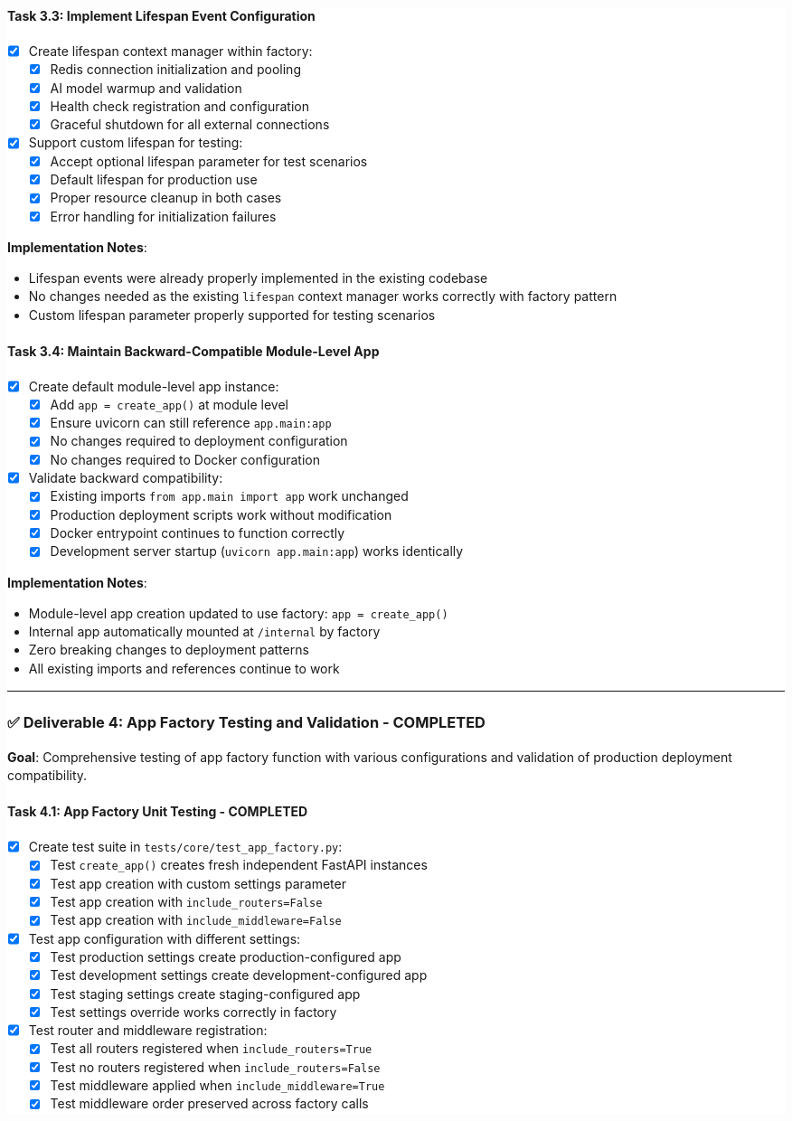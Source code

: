 #### Task 3.3: Implement Lifespan Event Configuration
- [x] Create lifespan context manager within factory:
  - [x] Redis connection initialization and pooling
  - [x] AI model warmup and validation
  - [x] Health check registration and configuration
  - [x] Graceful shutdown for all external connections
- [x] Support custom lifespan for testing:
  - [x] Accept optional lifespan parameter for test scenarios
  - [x] Default lifespan for production use
  - [x] Proper resource cleanup in both cases
  - [x] Error handling for initialization failures

**Implementation Notes**:
- Lifespan events were already properly implemented in the existing codebase
- No changes needed as the existing `lifespan` context manager works correctly with factory pattern
- Custom lifespan parameter properly supported for testing scenarios

#### Task 3.4: Maintain Backward-Compatible Module-Level App
- [x] Create default module-level app instance:
  - [x] Add `app = create_app()` at module level
  - [x] Ensure uvicorn can still reference `app.main:app`
  - [x] No changes required to deployment configuration
  - [x] No changes required to Docker configuration
- [x] Validate backward compatibility:
  - [x] Existing imports `from app.main import app` work unchanged
  - [x] Production deployment scripts work without modification
  - [x] Docker entrypoint continues to function correctly
  - [x] Development server startup (`uvicorn app.main:app`) works identically

**Implementation Notes**:
- Module-level app creation updated to use factory: `app = create_app()`
- Internal app automatically mounted at `/internal` by factory
- Zero breaking changes to deployment patterns
- All existing imports and references continue to work

---

### ✅ Deliverable 4: App Factory Testing and Validation - **COMPLETED**
**Goal**: Comprehensive testing of app factory function with various configurations and validation of production deployment compatibility.

#### Task 4.1: App Factory Unit Testing - **COMPLETED**
- [x] Create test suite in `tests/core/test_app_factory.py`:
  - [x] Test `create_app()` creates fresh independent FastAPI instances
  - [x] Test app creation with custom settings parameter
  - [x] Test app creation with `include_routers=False`
  - [x] Test app creation with `include_middleware=False`
- [x] Test app configuration with different settings:
  - [x] Test production settings create production-configured app
  - [x] Test development settings create development-configured app
  - [x] Test staging settings create staging-configured app
  - [x] Test settings override works correctly in factory
- [x] Test router and middleware registration:
  - [x] Test all routers registered when `include_routers=True`
  - [x] Test no routers registered when `include_routers=False`
  - [x] Test middleware applied when `include_middleware=True`
  - [x] Test middleware order preserved across factory calls
